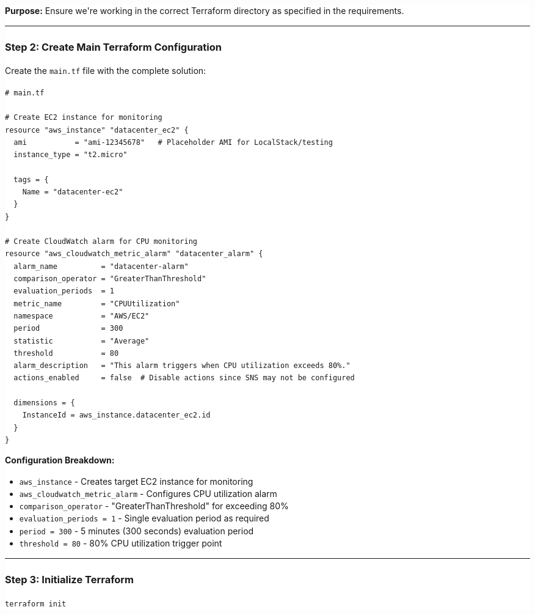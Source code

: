 ```markdown
```

**Purpose:** Ensure we're working in the correct Terraform directory as specified in the requirements.

---

### Step 2: Create Main Terraform Configuration

Create the `main.tf` file with the complete solution:
```hcl
# main.tf

# Create EC2 instance for monitoring
resource "aws_instance" "datacenter_ec2" {
  ami           = "ami-12345678"   # Placeholder AMI for LocalStack/testing
  instance_type = "t2.micro"
  
  tags = {
    Name = "datacenter-ec2"
  }
}

# Create CloudWatch alarm for CPU monitoring
resource "aws_cloudwatch_metric_alarm" "datacenter_alarm" {
  alarm_name          = "datacenter-alarm"
  comparison_operator = "GreaterThanThreshold"
  evaluation_periods  = 1
  metric_name         = "CPUUtilization"
  namespace           = "AWS/EC2"
  period              = 300
  statistic           = "Average"
  threshold           = 80
  alarm_description   = "This alarm triggers when CPU utilization exceeds 80%."
  actions_enabled     = false  # Disable actions since SNS may not be configured
  
  dimensions = {
    InstanceId = aws_instance.datacenter_ec2.id
  }
}
```

**Configuration Breakdown:**
- `aws_instance` - Creates target EC2 instance for monitoring
- `aws_cloudwatch_metric_alarm` - Configures CPU utilization alarm
- `comparison_operator` - "GreaterThanThreshold" for exceeding 80%
- `evaluation_periods = 1` - Single evaluation period as required
- `period = 300` - 5 minutes (300 seconds) evaluation period
- `threshold = 80` - 80% CPU utilization trigger point

---

### Step 3: Initialize Terraform
```bash
terraform init
```

